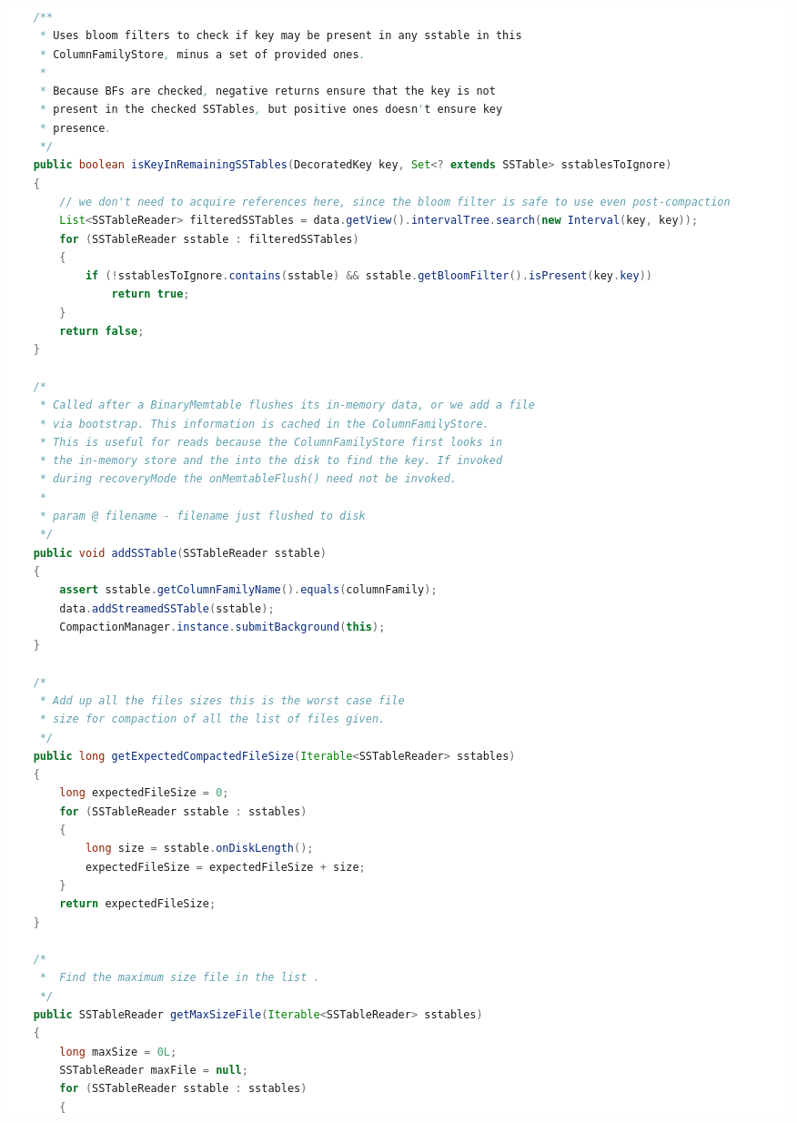 ```java
    /**
     * Uses bloom filters to check if key may be present in any sstable in this
     * ColumnFamilyStore, minus a set of provided ones.
     *
     * Because BFs are checked, negative returns ensure that the key is not
     * present in the checked SSTables, but positive ones doesn't ensure key
     * presence.
     */
    public boolean isKeyInRemainingSSTables(DecoratedKey key, Set<? extends SSTable> sstablesToIgnore)
    {
        // we don't need to acquire references here, since the bloom filter is safe to use even post-compaction
        List<SSTableReader> filteredSSTables = data.getView().intervalTree.search(new Interval(key, key));
        for (SSTableReader sstable : filteredSSTables)
        {
            if (!sstablesToIgnore.contains(sstable) && sstable.getBloomFilter().isPresent(key.key))
                return true;
        }
        return false;
    }

    /*
     * Called after a BinaryMemtable flushes its in-memory data, or we add a file
     * via bootstrap. This information is cached in the ColumnFamilyStore.
     * This is useful for reads because the ColumnFamilyStore first looks in
     * the in-memory store and the into the disk to find the key. If invoked
     * during recoveryMode the onMemtableFlush() need not be invoked.
     *
     * param @ filename - filename just flushed to disk
     */
    public void addSSTable(SSTableReader sstable)
    {
        assert sstable.getColumnFamilyName().equals(columnFamily);
        data.addStreamedSSTable(sstable);
        CompactionManager.instance.submitBackground(this);
    }

    /*
     * Add up all the files sizes this is the worst case file
     * size for compaction of all the list of files given.
     */
    public long getExpectedCompactedFileSize(Iterable<SSTableReader> sstables)
    {
        long expectedFileSize = 0;
        for (SSTableReader sstable : sstables)
        {
            long size = sstable.onDiskLength();
            expectedFileSize = expectedFileSize + size;
        }
        return expectedFileSize;
    }

    /*
     *  Find the maximum size file in the list .
     */
    public SSTableReader getMaxSizeFile(Iterable<SSTableReader> sstables)
    {
        long maxSize = 0L;
        SSTableReader maxFile = null;
        for (SSTableReader sstable : sstables)
        {
```